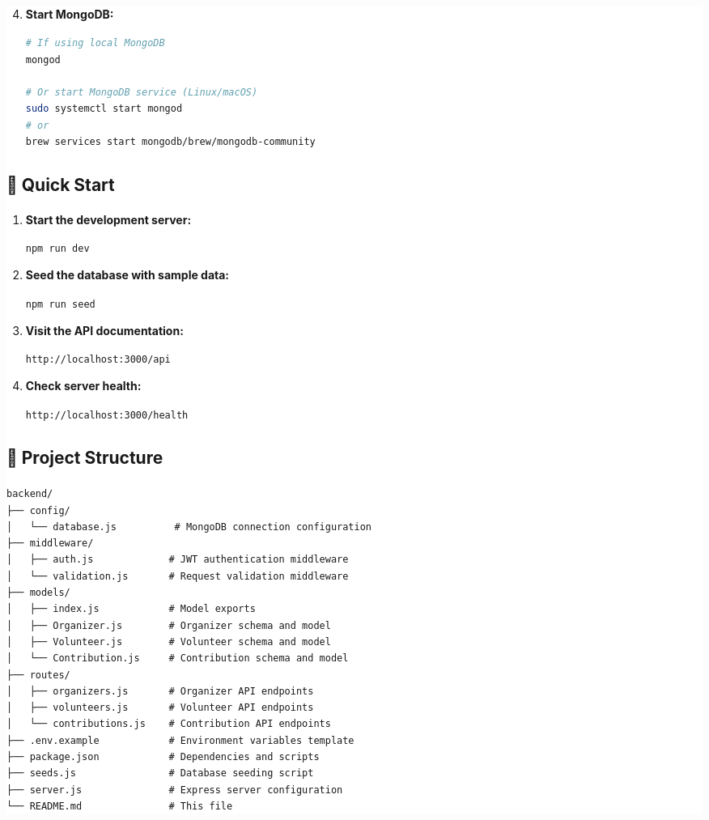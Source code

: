 4. **Start MongoDB:**
   ```bash
   # If using local MongoDB
   mongod
   
   # Or start MongoDB service (Linux/macOS)
   sudo systemctl start mongod
   # or
   brew services start mongodb/brew/mongodb-community
   ```

## 🚀 Quick Start

1. **Start the development server:**
   ```bash
   npm run dev
   ```

2. **Seed the database with sample data:**
   ```bash
   npm run seed
   ```

3. **Visit the API documentation:**
   ```
   http://localhost:3000/api
   ```

4. **Check server health:**
   ```
   http://localhost:3000/health
   ```

## 📁 Project Structure

```
backend/
├── config/
│   └── database.js          # MongoDB connection configuration
├── middleware/
│   ├── auth.js             # JWT authentication middleware
│   └── validation.js       # Request validation middleware
├── models/
│   ├── index.js            # Model exports
│   ├── Organizer.js        # Organizer schema and model
│   ├── Volunteer.js        # Volunteer schema and model
│   └── Contribution.js     # Contribution schema and model
├── routes/
│   ├── organizers.js       # Organizer API endpoints
│   ├── volunteers.js       # Volunteer API endpoints
│   └── contributions.js    # Contribution API endpoints
├── .env.example            # Environment variables template
├── package.json            # Dependencies and scripts
├── seeds.js                # Database seeding script
├── server.js               # Express server configuration
└── README.md               # This file
```
